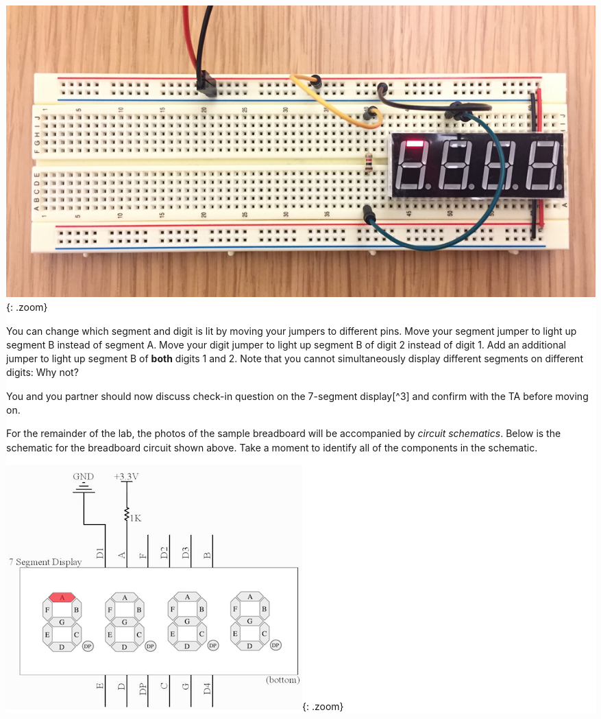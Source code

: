![Wired breadboard with components](images/jumper1.jpg){: .zoom}

You can change which segment and digit is lit by moving your jumpers to different pins. Move
your segment jumper to light up segment B instead of segment A. Move your
digit jumper to light up segment B of digit 2 instead of digit 1. Add an
additional jumper to light up segment B of **both** digits 1 and 2.  Note
that you cannot simultaneously display different segments on different digits:
Why not?

You and you partner should now discuss check-in question on the 7-segment display[^3] and confirm with the TA before moving on.

For the remainder of the lab, the photos of the sample breadboard will be accompanied by
_circuit schematics_. Below is the schematic for the breadboard circuit
shown above. Take a moment to identify all of the components in the schematic.

![Matching breadboard circuit diagram](images/schematic1.png){: .zoom}


[^1]:  Using the Makefile shown in exercise 2, trace what happens when you issue `make` with no command-line arguments. What target does `make` try to build? How does it determine which actions to take to build that target?
[^2]:  You run a program with a sequence of 10 asserts on the Pi and get the flashing red light of doom. Describe your strategy to narrow in and identify which test case(s) is failing. What happens if the program has a bug in a test case that causes it to enter an infinite loop-- what then would you expect to be the observed behavior when testing?